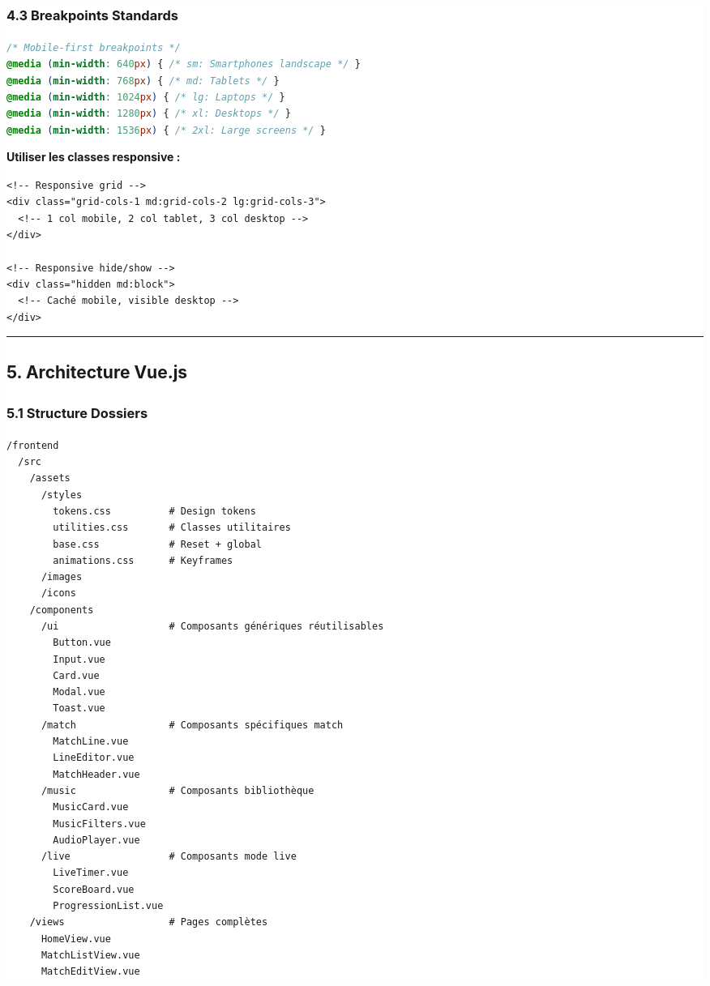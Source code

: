 ### 4.3 Breakpoints Standards

```css
/* Mobile-first breakpoints */
@media (min-width: 640px) { /* sm: Smartphones landscape */ }
@media (min-width: 768px) { /* md: Tablets */ }
@media (min-width: 1024px) { /* lg: Laptops */ }
@media (min-width: 1280px) { /* xl: Desktops */ }
@media (min-width: 1536px) { /* 2xl: Large screens */ }
```

**Utiliser les classes responsive :**

```vue
<!-- Responsive grid -->
<div class="grid-cols-1 md:grid-cols-2 lg:grid-cols-3">
  <!-- 1 col mobile, 2 col tablet, 3 col desktop -->
</div>

<!-- Responsive hide/show -->
<div class="hidden md:block">
  <!-- Caché mobile, visible desktop -->
</div>
```

---

## 5. Architecture Vue.js

### 5.1 Structure Dossiers

```
/frontend
  /src
    /assets
      /styles
        tokens.css          # Design tokens
        utilities.css       # Classes utilitaires
        base.css            # Reset + global
        animations.css      # Keyframes
      /images
      /icons
    /components
      /ui                   # Composants génériques réutilisables
        Button.vue
        Input.vue
        Card.vue
        Modal.vue
        Toast.vue
      /match                # Composants spécifiques match
        MatchLine.vue
        LineEditor.vue
        MatchHeader.vue
      /music                # Composants bibliothèque
        MusicCard.vue
        MusicFilters.vue
        AudioPlayer.vue
      /live                 # Composants mode live
        LiveTimer.vue
        ScoreBoard.vue
        ProgressionList.vue
    /views                  # Pages complètes
      HomeView.vue
      MatchListView.vue
      MatchEditView.vue
```